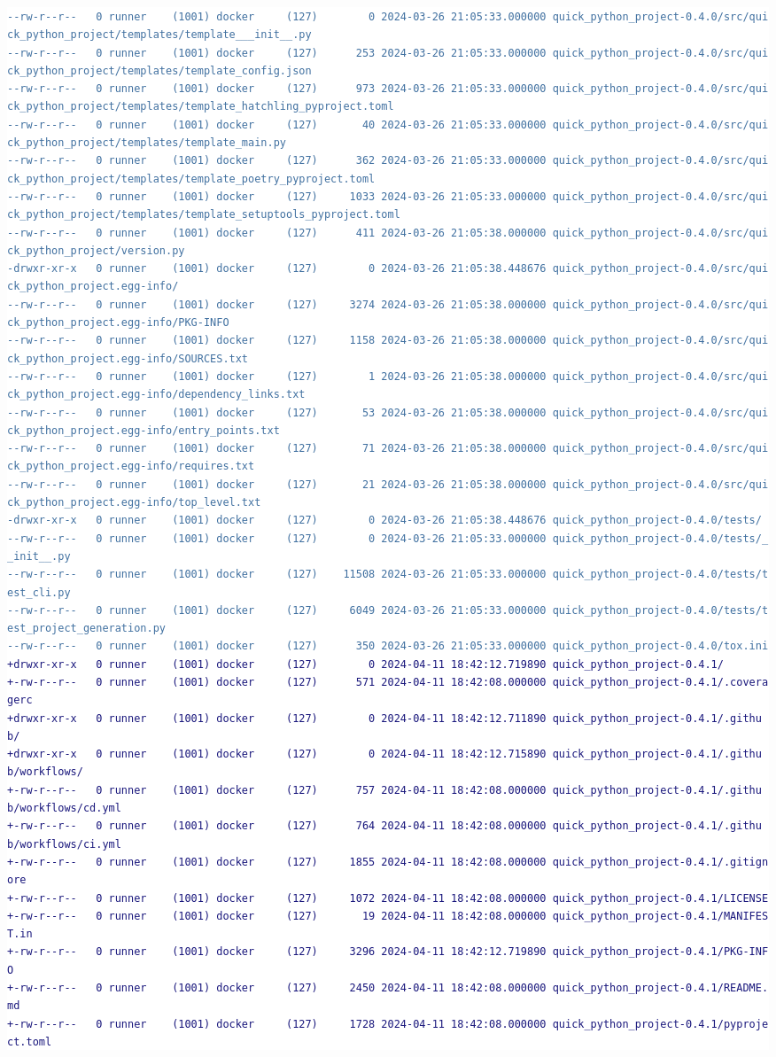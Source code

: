 ```diff
--rw-r--r--   0 runner    (1001) docker     (127)        0 2024-03-26 21:05:33.000000 quick_python_project-0.4.0/src/quick_python_project/templates/template___init__.py
--rw-r--r--   0 runner    (1001) docker     (127)      253 2024-03-26 21:05:33.000000 quick_python_project-0.4.0/src/quick_python_project/templates/template_config.json
--rw-r--r--   0 runner    (1001) docker     (127)      973 2024-03-26 21:05:33.000000 quick_python_project-0.4.0/src/quick_python_project/templates/template_hatchling_pyproject.toml
--rw-r--r--   0 runner    (1001) docker     (127)       40 2024-03-26 21:05:33.000000 quick_python_project-0.4.0/src/quick_python_project/templates/template_main.py
--rw-r--r--   0 runner    (1001) docker     (127)      362 2024-03-26 21:05:33.000000 quick_python_project-0.4.0/src/quick_python_project/templates/template_poetry_pyproject.toml
--rw-r--r--   0 runner    (1001) docker     (127)     1033 2024-03-26 21:05:33.000000 quick_python_project-0.4.0/src/quick_python_project/templates/template_setuptools_pyproject.toml
--rw-r--r--   0 runner    (1001) docker     (127)      411 2024-03-26 21:05:38.000000 quick_python_project-0.4.0/src/quick_python_project/version.py
-drwxr-xr-x   0 runner    (1001) docker     (127)        0 2024-03-26 21:05:38.448676 quick_python_project-0.4.0/src/quick_python_project.egg-info/
--rw-r--r--   0 runner    (1001) docker     (127)     3274 2024-03-26 21:05:38.000000 quick_python_project-0.4.0/src/quick_python_project.egg-info/PKG-INFO
--rw-r--r--   0 runner    (1001) docker     (127)     1158 2024-03-26 21:05:38.000000 quick_python_project-0.4.0/src/quick_python_project.egg-info/SOURCES.txt
--rw-r--r--   0 runner    (1001) docker     (127)        1 2024-03-26 21:05:38.000000 quick_python_project-0.4.0/src/quick_python_project.egg-info/dependency_links.txt
--rw-r--r--   0 runner    (1001) docker     (127)       53 2024-03-26 21:05:38.000000 quick_python_project-0.4.0/src/quick_python_project.egg-info/entry_points.txt
--rw-r--r--   0 runner    (1001) docker     (127)       71 2024-03-26 21:05:38.000000 quick_python_project-0.4.0/src/quick_python_project.egg-info/requires.txt
--rw-r--r--   0 runner    (1001) docker     (127)       21 2024-03-26 21:05:38.000000 quick_python_project-0.4.0/src/quick_python_project.egg-info/top_level.txt
-drwxr-xr-x   0 runner    (1001) docker     (127)        0 2024-03-26 21:05:38.448676 quick_python_project-0.4.0/tests/
--rw-r--r--   0 runner    (1001) docker     (127)        0 2024-03-26 21:05:33.000000 quick_python_project-0.4.0/tests/__init__.py
--rw-r--r--   0 runner    (1001) docker     (127)    11508 2024-03-26 21:05:33.000000 quick_python_project-0.4.0/tests/test_cli.py
--rw-r--r--   0 runner    (1001) docker     (127)     6049 2024-03-26 21:05:33.000000 quick_python_project-0.4.0/tests/test_project_generation.py
--rw-r--r--   0 runner    (1001) docker     (127)      350 2024-03-26 21:05:33.000000 quick_python_project-0.4.0/tox.ini
+drwxr-xr-x   0 runner    (1001) docker     (127)        0 2024-04-11 18:42:12.719890 quick_python_project-0.4.1/
+-rw-r--r--   0 runner    (1001) docker     (127)      571 2024-04-11 18:42:08.000000 quick_python_project-0.4.1/.coveragerc
+drwxr-xr-x   0 runner    (1001) docker     (127)        0 2024-04-11 18:42:12.711890 quick_python_project-0.4.1/.github/
+drwxr-xr-x   0 runner    (1001) docker     (127)        0 2024-04-11 18:42:12.715890 quick_python_project-0.4.1/.github/workflows/
+-rw-r--r--   0 runner    (1001) docker     (127)      757 2024-04-11 18:42:08.000000 quick_python_project-0.4.1/.github/workflows/cd.yml
+-rw-r--r--   0 runner    (1001) docker     (127)      764 2024-04-11 18:42:08.000000 quick_python_project-0.4.1/.github/workflows/ci.yml
+-rw-r--r--   0 runner    (1001) docker     (127)     1855 2024-04-11 18:42:08.000000 quick_python_project-0.4.1/.gitignore
+-rw-r--r--   0 runner    (1001) docker     (127)     1072 2024-04-11 18:42:08.000000 quick_python_project-0.4.1/LICENSE
+-rw-r--r--   0 runner    (1001) docker     (127)       19 2024-04-11 18:42:08.000000 quick_python_project-0.4.1/MANIFEST.in
+-rw-r--r--   0 runner    (1001) docker     (127)     3296 2024-04-11 18:42:12.719890 quick_python_project-0.4.1/PKG-INFO
+-rw-r--r--   0 runner    (1001) docker     (127)     2450 2024-04-11 18:42:08.000000 quick_python_project-0.4.1/README.md
+-rw-r--r--   0 runner    (1001) docker     (127)     1728 2024-04-11 18:42:08.000000 quick_python_project-0.4.1/pyproject.toml
```